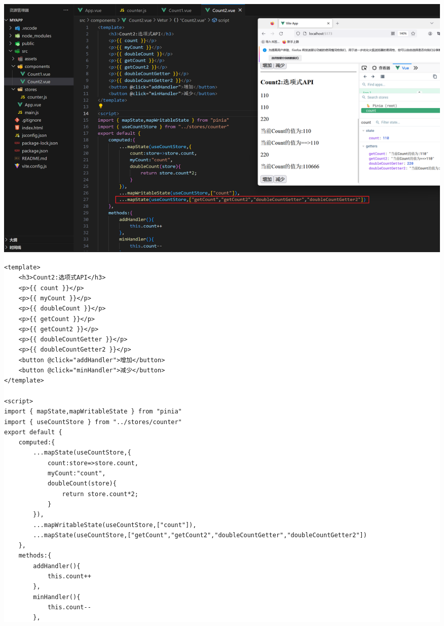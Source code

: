 ![1716952471855](./assets/1716952471855.png)

```vue
<template>
    <h3>Count2:选项式API</h3>
    <p>{{ count }}</p>
    <p>{{ myCount }}</p>
    <p>{{ doubleCount }}</p>
    <p>{{ getCount }}</p>
    <p>{{ getCount2 }}</p>
    <p>{{ doubleCountGetter }}</p>
    <p>{{ doubleCountGetter2 }}</p>
    <button @click="addHandler">增加</button>
    <button @click="minHandler">减少</button>
</template>

<script>
import { mapState,mapWritableState } from "pinia"
import { useCountStore } from "../stores/counter"
export default {
    computed:{
        ...mapState(useCountStore,{
            count:store=>store.count,
            myCount:"count",
            doubleCount(store){
                return store.count*2;
            }
        }),
        ...mapWritableState(useCountStore,["count"]),
        ...mapState(useCountStore,["getCount","getCount2","doubleCountGetter","doubleCountGetter2"])
    },
    methods:{
        addHandler(){
            this.count++
        },
        minHandler(){
            this.count--
        },
```